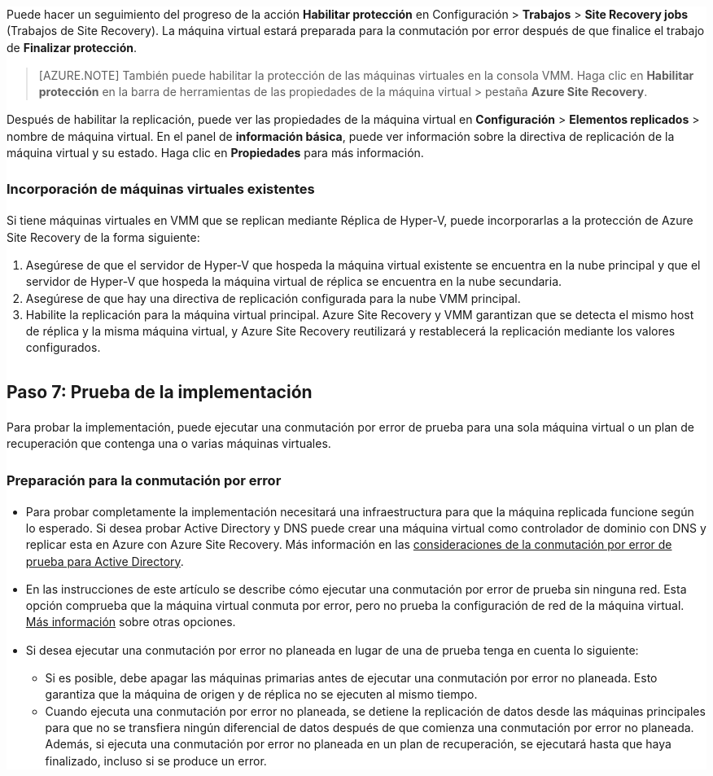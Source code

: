 Puede hacer un seguimiento del progreso de la acción **Habilitar protección** en Configuración > **Trabajos** > **Site Recovery jobs** (Trabajos de Site Recovery). La máquina virtual estará preparada para la conmutación por error después de que finalice el trabajo de **Finalizar protección**.


>[AZURE.NOTE] También puede habilitar la protección de las máquinas virtuales en la consola VMM. Haga clic en **Habilitar protección** en la barra de herramientas de las propiedades de la máquina virtual > pestaña **Azure Site Recovery**.

Después de habilitar la replicación, puede ver las propiedades de la máquina virtual en **Configuración** > **Elementos replicados** > nombre de máquina virtual. En el panel de **información básica**, puede ver información sobre la directiva de replicación de la máquina virtual y su estado. Haga clic en **Propiedades** para más información.

### Incorporación de máquinas virtuales existentes

Si tiene máquinas virtuales en VMM que se replican mediante Réplica de Hyper-V, puede incorporarlas a la protección de Azure Site Recovery de la forma siguiente:

1. Asegúrese de que el servidor de Hyper-V que hospeda la máquina virtual existente se encuentra en la nube principal y que el servidor de Hyper-V que hospeda la máquina virtual de réplica se encuentra en la nube secundaria.
2. Asegúrese de que hay una directiva de replicación configurada para la nube VMM principal.
2. Habilite la replicación para la máquina virtual principal. Azure Site Recovery y VMM garantizan que se detecta el mismo host de réplica y la misma máquina virtual, y Azure Site Recovery reutilizará y restablecerá la replicación mediante los valores configurados.


## Paso 7: Prueba de la implementación

Para probar la implementación, puede ejecutar una conmutación por error de prueba para una sola máquina virtual o un plan de recuperación que contenga una o varias máquinas virtuales.

### Preparación para la conmutación por error

- Para probar completamente la implementación necesitará una infraestructura para que la máquina replicada funcione según lo esperado. Si desea probar Active Directory y DNS puede crear una máquina virtual como controlador de dominio con DNS y replicar esta en Azure con Azure Site Recovery. Más información en las [consideraciones de la conmutación por error de prueba para Active Directory](site-recovery-active-directory.md#considerations-for-test-failover).
- En las instrucciones de este artículo se describe cómo ejecutar una conmutación por error de prueba sin ninguna red. Esta opción comprueba que la máquina virtual conmuta por error, pero no prueba la configuración de red de la máquina virtual. [Más información](site-recovery-failover.md#run-a-test-failover) sobre otras opciones.
- Si desea ejecutar una conmutación por error no planeada en lugar de una de prueba tenga en cuenta lo siguiente:

	- Si es posible, debe apagar las máquinas primarias antes de ejecutar una conmutación por error no planeada. Esto garantiza que la máquina de origen y de réplica no se ejecuten al mismo tiempo. 
	- Cuando ejecuta una conmutación por error no planeada, se detiene la replicación de datos desde las máquinas principales para que no se transfiera ningún diferencial de datos después de que comienza una conmutación por error no planeada. Además, si ejecuta una conmutación por error no planeada en un plan de recuperación, se ejecutará hasta que haya finalizado, incluso si se produce un error.

